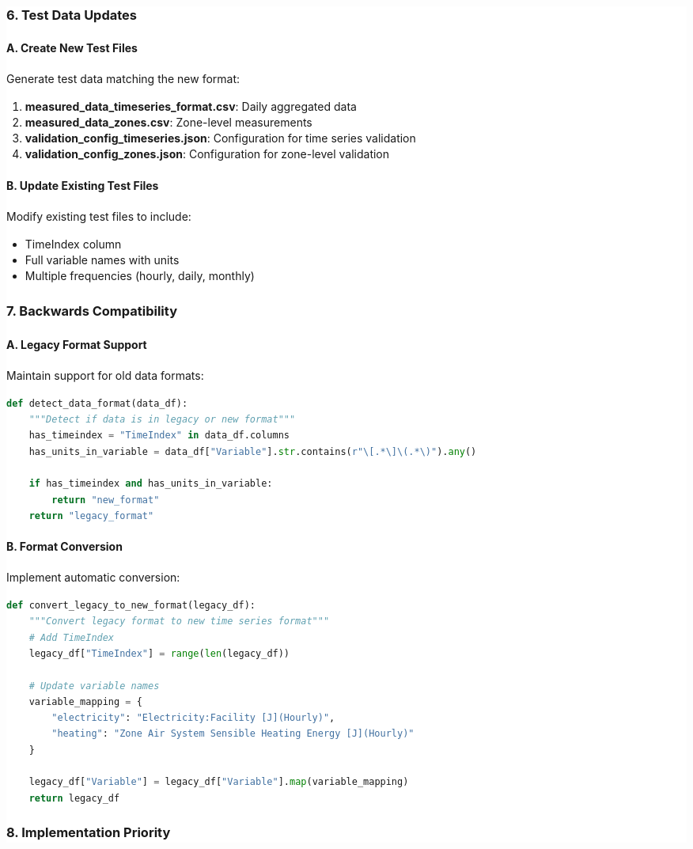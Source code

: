 ### 6. Test Data Updates

#### A. Create New Test Files
Generate test data matching the new format:

1. **measured_data_timeseries_format.csv**: Daily aggregated data
2. **measured_data_zones.csv**: Zone-level measurements
3. **validation_config_timeseries.json**: Configuration for time series validation
4. **validation_config_zones.json**: Configuration for zone-level validation

#### B. Update Existing Test Files
Modify existing test files to include:
- TimeIndex column
- Full variable names with units
- Multiple frequencies (hourly, daily, monthly)

### 7. Backwards Compatibility

#### A. Legacy Format Support
Maintain support for old data formats:

```python
def detect_data_format(data_df):
    """Detect if data is in legacy or new format"""
    has_timeindex = "TimeIndex" in data_df.columns
    has_units_in_variable = data_df["Variable"].str.contains(r"\[.*\]\(.*\)").any()
    
    if has_timeindex and has_units_in_variable:
        return "new_format"
    return "legacy_format"
```

#### B. Format Conversion
Implement automatic conversion:

```python
def convert_legacy_to_new_format(legacy_df):
    """Convert legacy format to new time series format"""
    # Add TimeIndex
    legacy_df["TimeIndex"] = range(len(legacy_df))
    
    # Update variable names
    variable_mapping = {
        "electricity": "Electricity:Facility [J](Hourly)",
        "heating": "Zone Air System Sensible Heating Energy [J](Hourly)"
    }
    
    legacy_df["Variable"] = legacy_df["Variable"].map(variable_mapping)
    return legacy_df
```

### 8. Implementation Priority
